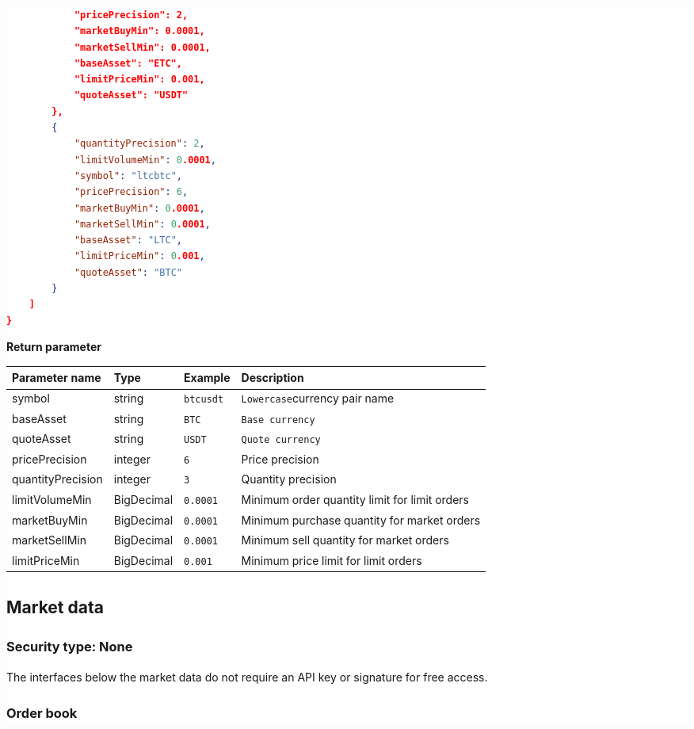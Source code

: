 ```json
            "pricePrecision": 2,
            "marketBuyMin": 0.0001,
            "marketSellMin": 0.0001,
            "baseAsset": "ETC",
            "limitPriceMin": 0.001,
            "quoteAsset": "USDT"
        },
        {
            "quantityPrecision": 2,
            "limitVolumeMin": 0.0001,
            "symbol": "ltcbtc",
            "pricePrecision": 6,
            "marketBuyMin": 0.0001,
            "marketSellMin": 0.0001,
            "baseAsset": "LTC",
            "limitPriceMin": 0.001,
            "quoteAsset": "BTC"
        }
    ]
}
```

**Return parameter**

| Parameter name    | Type       | Example   | Description        |
| :-----------------| :----------| :---------| :------------------|
| symbol            | string     | `btcusdt` | `Lowercase`currency pair name    |
| baseAsset         | string     | `BTC`     | `Base currency`         |
| quoteAsset        | string     | `USDT`    | `Quote currency`         |
| pricePrecision    | integer    | `6`       | Price precision           |
| quantityPrecision | integer    | `3`       | Quantity precision           |
| limitVolumeMin    | BigDecimal | `0.0001`  | Minimum order quantity limit for limit orders |
| marketBuyMin      | BigDecimal | `0.0001`  | Minimum purchase quantity for market orders |
| marketSellMin     | BigDecimal | `0.0001`  | Minimum sell quantity for market orders |
| limitPriceMin     | BigDecimal | `0.001`   | Minimum price limit for limit orders |


## Market data

### Security type: None

<aside class='notice'>The interfaces below the market data do not require an API key or signature for free access.</aside>

### Order book
